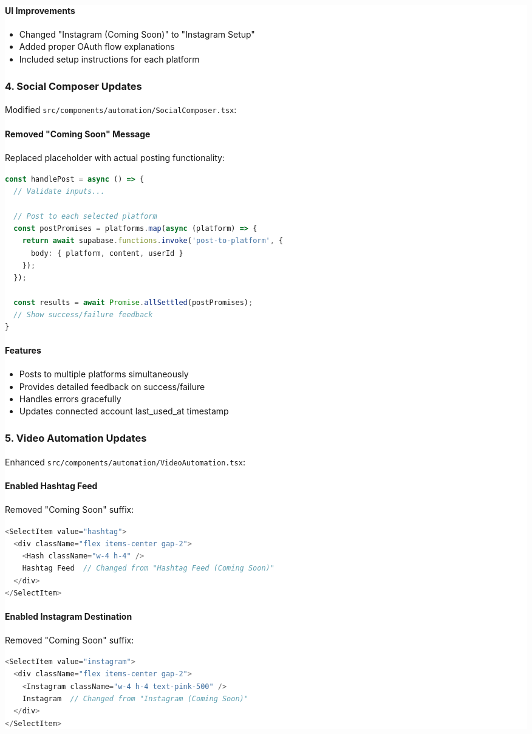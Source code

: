 #### UI Improvements
- Changed "Instagram (Coming Soon)" to "Instagram Setup"
- Added proper OAuth flow explanations
- Included setup instructions for each platform

### 4. Social Composer Updates

Modified `src/components/automation/SocialComposer.tsx`:

#### Removed "Coming Soon" Message
Replaced placeholder with actual posting functionality:
```typescript
const handlePost = async () => {
  // Validate inputs...
  
  // Post to each selected platform
  const postPromises = platforms.map(async (platform) => {
    return await supabase.functions.invoke('post-to-platform', {
      body: { platform, content, userId }
    });
  });
  
  const results = await Promise.allSettled(postPromises);
  // Show success/failure feedback
}
```

#### Features
- Posts to multiple platforms simultaneously
- Provides detailed feedback on success/failure
- Handles errors gracefully
- Updates connected account last_used_at timestamp

### 5. Video Automation Updates

Enhanced `src/components/automation/VideoAutomation.tsx`:

#### Enabled Hashtag Feed
Removed "Coming Soon" suffix:
```typescript
<SelectItem value="hashtag">
  <div className="flex items-center gap-2">
    <Hash className="w-4 h-4" />
    Hashtag Feed  // Changed from "Hashtag Feed (Coming Soon)"
  </div>
</SelectItem>
```

#### Enabled Instagram Destination
Removed "Coming Soon" suffix:
```typescript
<SelectItem value="instagram">
  <div className="flex items-center gap-2">
    <Instagram className="w-4 h-4 text-pink-500" />
    Instagram  // Changed from "Instagram (Coming Soon)"
  </div>
</SelectItem>
```
